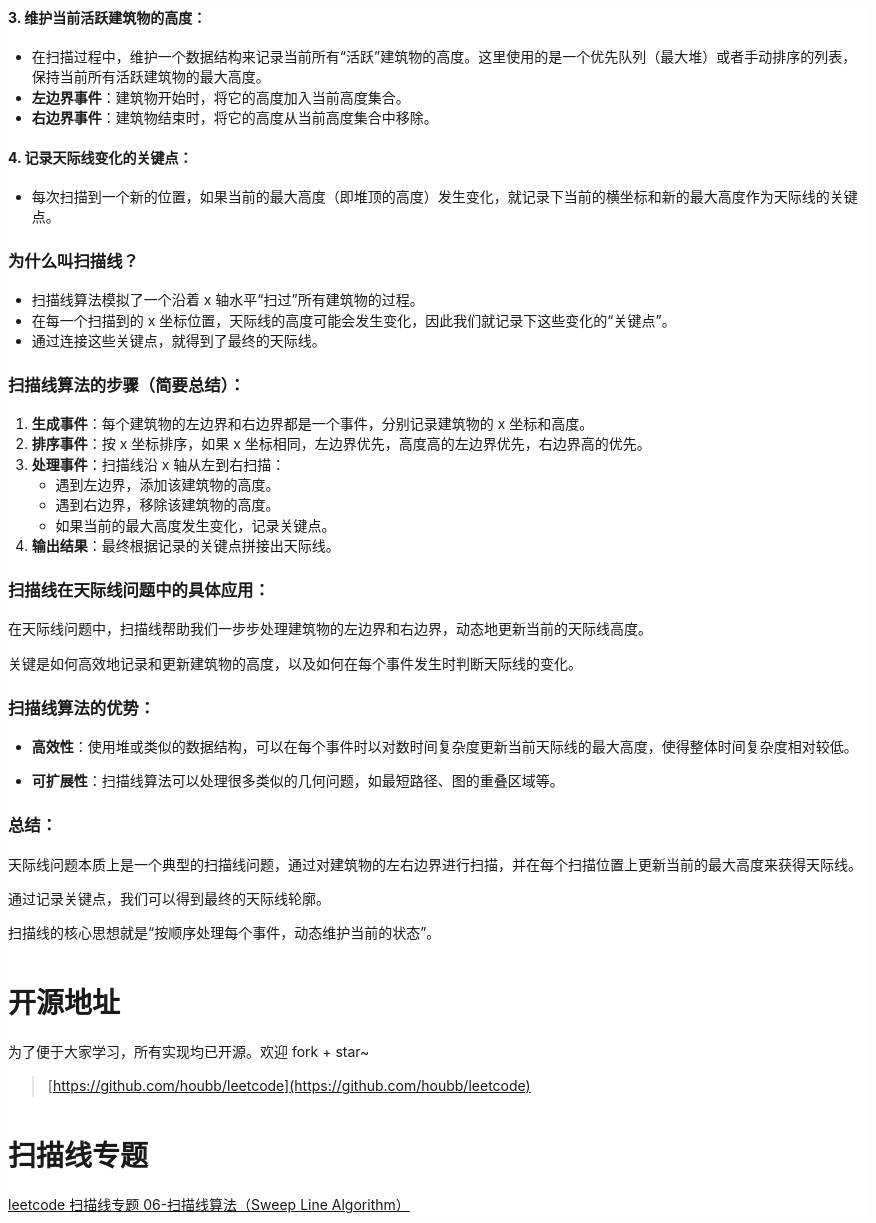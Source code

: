 #### 3. **维护当前活跃建筑物的高度：**
   - 在扫描过程中，维护一个数据结构来记录当前所有“活跃”建筑物的高度。这里使用的是一个优先队列（最大堆）或者手动排序的列表，保持当前所有活跃建筑物的最大高度。
   - **左边界事件**：建筑物开始时，将它的高度加入当前高度集合。
   - **右边界事件**：建筑物结束时，将它的高度从当前高度集合中移除。

#### 4. **记录天际线变化的关键点：**
   - 每次扫描到一个新的位置，如果当前的最大高度（即堆顶的高度）发生变化，就记录下当前的横坐标和新的最大高度作为天际线的关键点。

### 为什么叫扫描线？
- 扫描线算法模拟了一个沿着 x 轴水平“扫过”所有建筑物的过程。
- 在每一个扫描到的 x 坐标位置，天际线的高度可能会发生变化，因此我们就记录下这些变化的“关键点”。
- 通过连接这些关键点，就得到了最终的天际线。

### 扫描线算法的步骤（简要总结）：

1. **生成事件**：每个建筑物的左边界和右边界都是一个事件，分别记录建筑物的 x 坐标和高度。
2. **排序事件**：按 x 坐标排序，如果 x 坐标相同，左边界优先，高度高的左边界优先，右边界高的优先。
3. **处理事件**：扫描线沿 x 轴从左到右扫描：
   - 遇到左边界，添加该建筑物的高度。
   - 遇到右边界，移除该建筑物的高度。
   - 如果当前的最大高度发生变化，记录关键点。
4. **输出结果**：最终根据记录的关键点拼接出天际线。

### 扫描线在天际线问题中的具体应用：

在天际线问题中，扫描线帮助我们一步步处理建筑物的左边界和右边界，动态地更新当前的天际线高度。

关键是如何高效地记录和更新建筑物的高度，以及如何在每个事件发生时判断天际线的变化。

### 扫描线算法的优势：

- **高效性**：使用堆或类似的数据结构，可以在每个事件时以对数时间复杂度更新当前天际线的最大高度，使得整体时间复杂度相对较低。

- **可扩展性**：扫描线算法可以处理很多类似的几何问题，如最短路径、图的重叠区域等。

### 总结：

天际线问题本质上是一个典型的扫描线问题，通过对建筑物的左右边界进行扫描，并在每个扫描位置上更新当前的最大高度来获得天际线。

通过记录关键点，我们可以得到最终的天际线轮廓。

扫描线的核心思想就是“按顺序处理每个事件，动态维护当前的状态”。

# 开源地址

为了便于大家学习，所有实现均已开源。欢迎 fork + star~

> [https://github.com/houbb/leetcode](https://github.com/houbb/leetcode)

# 扫描线专题

[leetcode 扫描线专题 06-扫描线算法（Sweep Line Algorithm）](https://houbb.github.io/2020/06/08/algorithm-000-leetcode-data-struct-001-array-06-000-sweep-line-intro)
